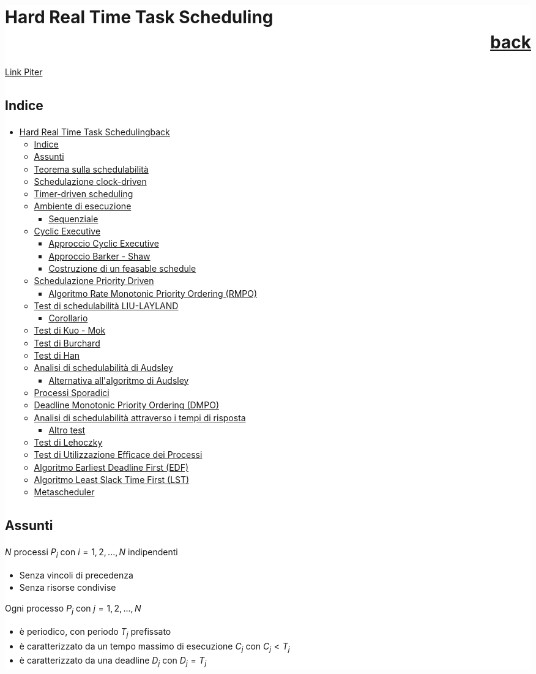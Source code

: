 # Hard Real Time Task Scheduling<div style="text-align: right">[back](./SistemiRealTime.md)</div>
[Link Piter](https://liveunibo-my.sharepoint.com/:o:/r/personal/pietro_focaccia_studio_unibo_it/_layouts/15/Doc.aspx?sourcedoc=%7BD195ED30-F39F-489F-8CD5-2DEA70483705%7D&file=SOM&action=edit&mobileredirect=true&wdorigin=Sharepoint&RootFolder=%2Fpersonal%2Fpietro_focaccia_studio_unibo_it%2FDocuments%2FSOM&d=wd195ed30f39f489f8cd52dea70483705&e=5%3Afa3c89b441c04712b7ed303d1b15acda&sharingv2=true&fromShare=true&at=9&CID=590ccd21-1d7c-4a1a-b106-5cff1daeaf26)

## Indice

- [Hard Real Time Task Schedulingback](#hard-real-time-task-schedulingback)
  - [Indice](#indice)
  - [Assunti](#assunti)
  - [Teorema sulla schedulabilità](#teorema-sulla-schedulabilità)
  - [Schedulazione clock-driven](#schedulazione-clock-driven)
  - [Timer-driven scheduling](#timer-driven-scheduling)
  - [Ambiente di esecuzione](#ambiente-di-esecuzione)
    - [Sequenziale](#sequenziale)
  - [Cyclic Executive](#cyclic-executive)
    - [Approccio Cyclic Executive](#approccio-cyclic-executive)
    - [Approccio Barker - Shaw](#approccio-barker---shaw)
    - [Costruzione di un feasable schedule](#costruzione-di-un-feasable-schedule)
  - [Schedulazione Priority Driven](#schedulazione-priority-driven)
    - [Algoritmo Rate Monotonic Priority Ordering (RMPO)](#algoritmo-rate-monotonic-priority-ordering-rmpo)
  - [Test di schedulabilità LIU-LAYLAND](#test-di-schedulabilità-liu-layland)
    - [Corollario](#corollario)
  - [Test di Kuo - Mok](#test-di-kuo---mok)
  - [Test di Burchard](#test-di-burchard)
  - [Test di Han](#test-di-han)
  - [Analisi di schedulabilità di Audsley](#analisi-di-schedulabilità-di-audsley)
    - [Alternativa all'algoritmo di Audsley](#alternativa-allalgoritmo-di-audsley)
  - [Processi Sporadici](#processi-sporadici)
  - [Deadline Monotonic Priority Ordering (DMPO)](#deadline-monotonic-priority-ordering-dmpo)
  - [Analisi di schedulabilità attraverso i tempi di risposta](#analisi-di-schedulabilità-attraverso-i-tempi-di-risposta)
    - [Altro test](#altro-test)
  - [Test di Lehoczky](#test-di-lehoczky)
  - [Test di Utilizzazione Efficace dei Processi](#test-di-utilizzazione-efficace-dei-processi)
  - [Algoritmo Earliest Deadline First (EDF)](#algoritmo-earliest-deadline-first-edf)
  - [Algoritmo Least Slack Time First (LST)](#algoritmo-least-slack-time-first-lst)
  - [Metascheduler](#metascheduler)

## Assunti

$N$ processi $P_i$ con $i = 1, 2, ..., N$ indipendenti
- Senza vincoli di precedenza
- Senza risorse condivise

Ogni processo $P_j$ con $j = 1, 2, ..., N$
- è periodico, con periodo $T_j$ prefissato
- è caratterizzato da un tempo massimo di esecuzione $C_j$ con $C_j < T_j$
- è caratterizzato da una deadline $D_j$ con $D_j = T_j$
